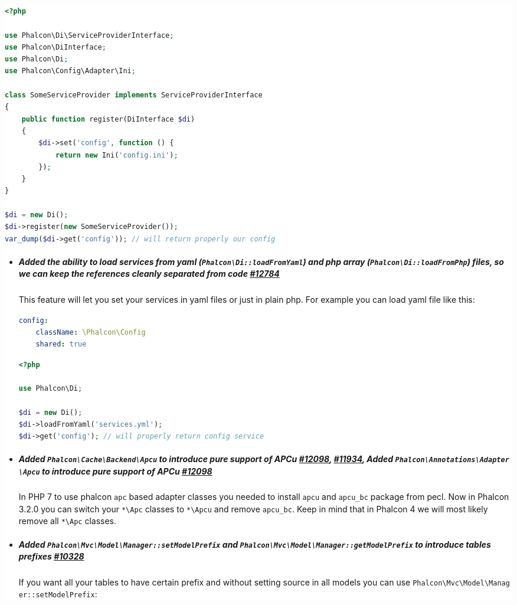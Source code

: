   ```php
  <?php

  use Phalcon\Di\ServiceProviderInterface;
  use Phalcon\DiInterface;
  use Phalcon\Di;
  use Phalcon\Config\Adapter\Ini;
  
  class SomeServiceProvider implements ServiceProviderInterface
  {
      public function register(DiInterface $di)
      {
          $di->set('config', function () {
              return new Ini('config.ini');
          });
      }
  }

  $di = new Di();
  $di->register(new SomeServiceProvider());
  var_dump($di->get('config')); // will return properly our config
  ```
  
- ##### Added the ability to load services from yaml (`Phalcon\Di::loadFromYaml`) and php array (`Phalcon\Di::loadFromPhp`) files, so we can keep the references cleanly separated from code [#12784](https://github.com/phalcon/cphalcon/pull/12784)
  This feature will let you set your services in yaml files or just in plain php. For example you can load yaml file like this:
 
  ```yaml
  config:
      className: \Phalcon\Config
      shared: true
  ```
 
  ```php
  <?php
 
  use Phalcon\Di;
 
  $di = new Di();
  $di->loadFromYaml('services.yml');
  $di->get('config'); // will properly return config service
  ```
  
- ##### Added `Phalcon\Cache\Backend\Apcu` to introduce pure support of APCu [#12098](https://github.com/phalcon/cphalcon/issues/12098), [#11934](https://github.com/phalcon/cphalcon/issues/11934), Added `Phalcon\Annotations\Adapter\Apcu` to introduce pure support of APCu [#12098](https://github.com/phalcon/cphalcon/issues/12098)
  In PHP 7 to use phalcon `apc` based adapter classes you needed to install `apcu` and `apcu_bc` package from pecl. Now in Phalcon 3.2.0 you can switch your `*\Apc` classes to `*\Apcu` and remove `apcu_bc`. Keep in mind that in Phalcon 4 we will most likely remove all `*\Apc` classes.
  
- ##### Added `Phalcon\Mvc\Model\Manager::setModelPrefix` and `Phalcon\Mvc\Model\Manager::getModelPrefix` to introduce tables prefixes [#10328](https://github.com/phalcon/cphalcon/issues/10328)
  If you want all your tables to have certain prefix and without setting source in all models you can use `Phalcon\Mvc\Model\Manager::setModelPrefix`:
  